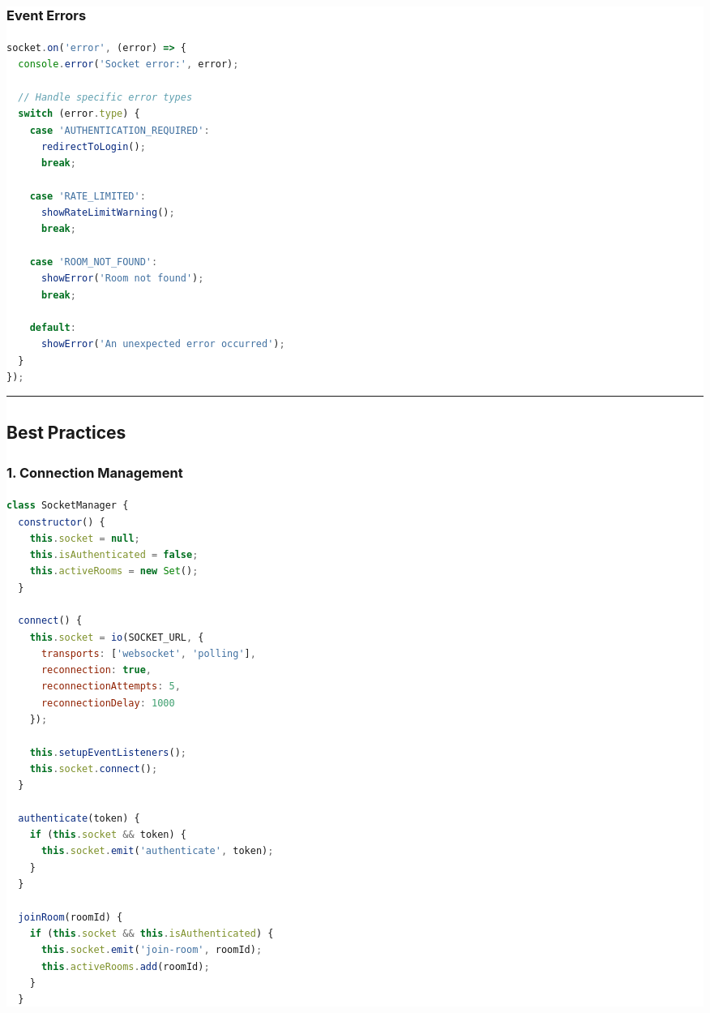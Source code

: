 ### Event Errors

```javascript
socket.on('error', (error) => {
  console.error('Socket error:', error);
  
  // Handle specific error types
  switch (error.type) {
    case 'AUTHENTICATION_REQUIRED':
      redirectToLogin();
      break;
      
    case 'RATE_LIMITED':
      showRateLimitWarning();
      break;
      
    case 'ROOM_NOT_FOUND':
      showError('Room not found');
      break;
      
    default:
      showError('An unexpected error occurred');
  }
});
```

---

## Best Practices

### 1. Connection Management

```javascript
class SocketManager {
  constructor() {
    this.socket = null;
    this.isAuthenticated = false;
    this.activeRooms = new Set();
  }

  connect() {
    this.socket = io(SOCKET_URL, {
      transports: ['websocket', 'polling'],
      reconnection: true,
      reconnectionAttempts: 5,
      reconnectionDelay: 1000
    });

    this.setupEventListeners();
    this.socket.connect();
  }

  authenticate(token) {
    if (this.socket && token) {
      this.socket.emit('authenticate', token);
    }
  }

  joinRoom(roomId) {
    if (this.socket && this.isAuthenticated) {
      this.socket.emit('join-room', roomId);
      this.activeRooms.add(roomId);
    }
  }
```